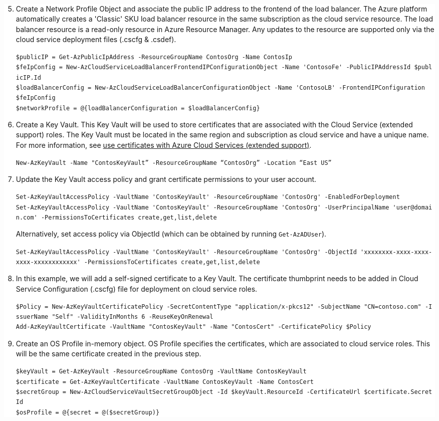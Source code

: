5. Create a Network Profile Object and associate the public IP address to the frontend of the load balancer. The Azure platform automatically creates a 'Classic' SKU load balancer resource in the same subscription as the cloud service resource. The load balancer resource is a read-only resource in Azure Resource Manager. Any updates to the resource are supported only via the cloud service deployment files (.cscfg & .csdef).

    ```azurepowershell-interactive
    $publicIP = Get-AzPublicIpAddress -ResourceGroupName ContosOrg -Name ContosIp  
    $feIpConfig = New-AzCloudServiceLoadBalancerFrontendIPConfigurationObject -Name 'ContosoFe' -PublicIPAddressId $publicIP.Id 
    $loadBalancerConfig = New-AzCloudServiceLoadBalancerConfigurationObject -Name 'ContosoLB' -FrontendIPConfiguration $feIpConfig 
    $networkProfile = @{loadBalancerConfiguration = $loadBalancerConfig} 
    ```
 
6. Create a Key Vault. This Key Vault will be used to store certificates that are associated with the Cloud Service (extended support) roles. The Key Vault must be located in the same region and subscription as cloud service and have a unique name. For more information, see [use certificates with Azure Cloud Services (extended support)](certificates-and-key-vault.md).

    ```azurepowershell-interactive
    New-AzKeyVault -Name "ContosKeyVault” -ResourceGroupName “ContosOrg” -Location “East US” 
    ```

7. Update the Key Vault access policy and grant certificate permissions to your user account. 

    ```azurepowershell-interactive
    Set-AzKeyVaultAccessPolicy -VaultName 'ContosKeyVault' -ResourceGroupName 'ContosOrg' -EnabledForDeployment
    Set-AzKeyVaultAccessPolicy -VaultName 'ContosKeyVault' -ResourceGroupName 'ContosOrg' -UserPrincipalName 'user@domain.com' -PermissionsToCertificates create,get,list,delete 
    ```

    Alternatively, set access policy via ObjectId (which can be obtained by running `Get-AzADUser`). 
    
    ```azurepowershell-interactive
    Set-AzKeyVaultAccessPolicy -VaultName 'ContosKeyVault' -ResourceGroupName 'ContosOrg' -ObjectId 'xxxxxxxx-xxxx-xxxx-xxxx-xxxxxxxxxxxx' -PermissionsToCertificates create,get,list,delete 
    ```
 

8. In this example, we will add a self-signed certificate to a Key Vault. The certificate thumbprint needs to be added in Cloud Service Configuration (.cscfg) file for deployment on cloud service roles. 

    ```azurepowershell-interactive
    $Policy = New-AzKeyVaultCertificatePolicy -SecretContentType "application/x-pkcs12" -SubjectName "CN=contoso.com" -IssuerName "Self" -ValidityInMonths 6 -ReuseKeyOnRenewal 
    Add-AzKeyVaultCertificate -VaultName "ContosKeyVault" -Name "ContosCert" -CertificatePolicy $Policy 
    ```
 
9. Create an OS Profile in-memory object. OS Profile specifies the certificates, which are associated to cloud service roles. This will be the same certificate created in the previous step. 

    ```azurepowershell-interactive
    $keyVault = Get-AzKeyVault -ResourceGroupName ContosOrg -VaultName ContosKeyVault 
    $certificate = Get-AzKeyVaultCertificate -VaultName ContosKeyVault -Name ContosCert 
    $secretGroup = New-AzCloudServiceVaultSecretGroupObject -Id $keyVault.ResourceId -CertificateUrl $certificate.SecretId 
    $osProfile = @{secret = @($secretGroup)} 
    ```
